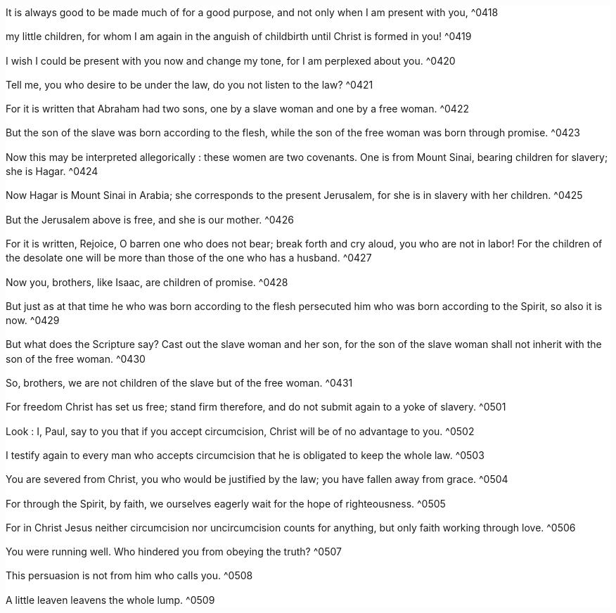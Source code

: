 It is always good to be made much of for a good purpose, and not only when I am present with you, ^0418

my little children, for whom I am again in the anguish of childbirth until Christ is formed in you! ^0419

I wish I could be present with you now and change my tone, for I am perplexed about you. ^0420

Tell me, you who desire to be under the law, do you not listen to the law? ^0421

For it is written that Abraham had two sons, one by a slave woman and one by a free woman. ^0422

But the son of the slave was born according to the flesh, while the son of the free woman was born through promise. ^0423

Now this may be interpreted allegorically : these women are two covenants. One is from Mount Sinai, bearing children for slavery; she is Hagar. ^0424

Now Hagar is Mount Sinai in Arabia; she corresponds to the present Jerusalem, for she is in slavery with her children. ^0425

But the Jerusalem above is free, and she is our mother. ^0426

For it is written, Rejoice, O barren one who does not bear; break forth and cry aloud, you who are not in labor! For the children of the desolate one will be more than those of the one who has a husband. ^0427

Now you, brothers, like Isaac, are children of promise. ^0428

But just as at that time he who was born according to the flesh persecuted him who was born according to the Spirit, so also it is now. ^0429

But what does the Scripture say? Cast out the slave woman and her son, for the son of the slave woman shall not inherit with the son of the free woman. ^0430

So, brothers, we are not children of the slave but of the free woman. ^0431



For freedom Christ has set us free; stand firm therefore, and do not submit again to a yoke of slavery. ^0501

Look : I, Paul, say to you that if you accept circumcision, Christ will be of no advantage to you. ^0502

I testify again to every man who accepts circumcision that he is obligated to keep the whole law. ^0503

You are severed from Christ, you who would be justified by the law; you have fallen away from grace. ^0504

For through the Spirit, by faith, we ourselves eagerly wait for the hope of righteousness. ^0505

For in Christ Jesus neither circumcision nor uncircumcision counts for anything, but only faith working through love. ^0506

You were running well. Who hindered you from obeying the truth? ^0507

This persuasion is not from him who calls you. ^0508

A little leaven leavens the whole lump. ^0509
